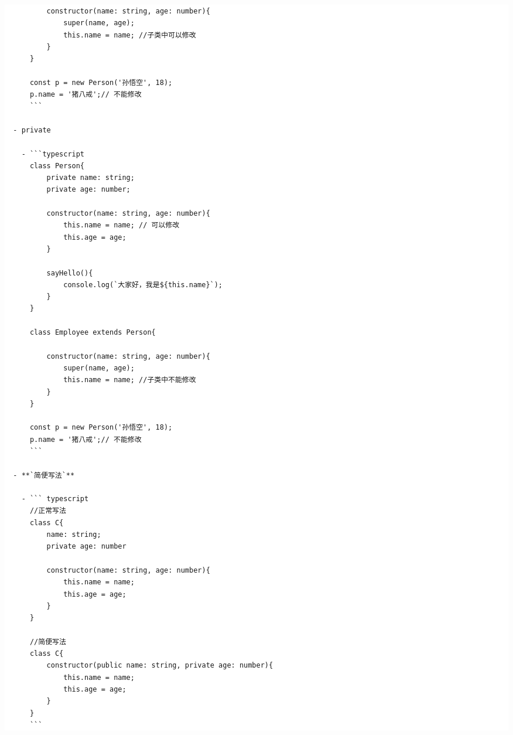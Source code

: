               constructor(name: string, age: number){
                  super(name, age);
                  this.name = name; //子类中可以修改
              }
          }
          
          const p = new Person('孙悟空', 18);
          p.name = '猪八戒';// 不能修改
          ```

      - private

        - ```typescript
          class Person{
              private name: string;
              private age: number;
          
              constructor(name: string, age: number){
                  this.name = name; // 可以修改
                  this.age = age;
              }
          
              sayHello(){
                  console.log(`大家好，我是${this.name}`);
              }
          }
          
          class Employee extends Person{
          
              constructor(name: string, age: number){
                  super(name, age);
                  this.name = name; //子类中不能修改
              }
          }
          
          const p = new Person('孙悟空', 18);
          p.name = '猪八戒';// 不能修改
          ```

      - **`简便写法`**

        - ``` typescript
          //正常写法
          class C{
              name: string;
              private age: number
              
              constructor(name: string, age: number){
                  this.name = name;
                  this.age = age;
              }
          }
          
          //简便写法
          class C{
              constructor(public name: string, private age: number){
                  this.name = name;
                  this.age = age;        
              }
          }
          ```
